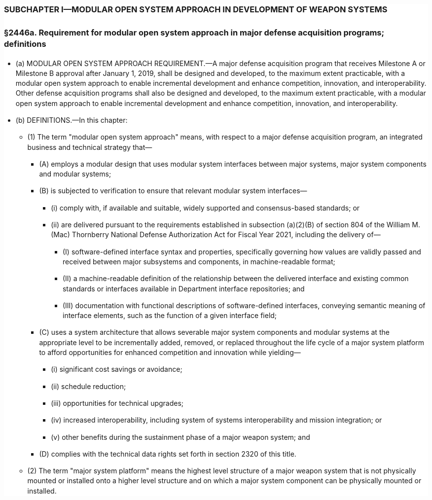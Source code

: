 ### SUBCHAPTER I—MODULAR OPEN SYSTEM APPROACH IN DEVELOPMENT OF WEAPON SYSTEMS

### §2446a. Requirement for modular open system approach in major defense acquisition programs; definitions
* (a) MODULAR OPEN SYSTEM APPROACH REQUIREMENT.—A major defense acquisition program that receives Milestone A or Milestone B approval after January 1, 2019, shall be designed and developed, to the maximum extent practicable, with a modular open system approach to enable incremental development and enhance competition, innovation, and interoperability. Other defense acquisition programs shall also be designed and developed, to the maximum extent practicable, with a modular open system approach to enable incremental development and enhance competition, innovation, and interoperability.

* (b) DEFINITIONS.—In this chapter:

  * (1) The term "modular open system approach" means, with respect to a major defense acquisition program, an integrated business and technical strategy that—

    * (A) employs a modular design that uses modular system interfaces between major systems, major system components and modular systems;

    * (B) is subjected to verification to ensure that relevant modular system interfaces—

      * (i) comply with, if available and suitable, widely supported and consensus-based standards; or

      * (ii) are delivered pursuant to the requirements established in subsection (a)(2)(B) of section 804 of the William M. (Mac) Thornberry National Defense Authorization Act for Fiscal Year 2021, including the delivery of—

        * (I) software-defined interface syntax and properties, specifically governing how values are validly passed and received between major subsystems and components, in machine-readable format;

        * (II) a machine-readable definition of the relationship between the delivered interface and existing common standards or interfaces available in Department interface repositories; and

        * (III) documentation with functional descriptions of software-defined interfaces, conveying semantic meaning of interface elements, such as the function of a given interface field;


    * (C) uses a system architecture that allows severable major system components and modular systems at the appropriate level to be incrementally added, removed, or replaced throughout the life cycle of a major system platform to afford opportunities for enhanced competition and innovation while yielding—

      * (i) significant cost savings or avoidance;

      * (ii) schedule reduction;

      * (iii) opportunities for technical upgrades;

      * (iv) increased interoperability, including system of systems interoperability and mission integration; or

      * (v) other benefits during the sustainment phase of a major weapon system; and


    * (D) complies with the technical data rights set forth in section 2320 of this title.


  * (2) The term "major system platform" means the highest level structure of a major weapon system that is not physically mounted or installed onto a higher level structure and on which a major system component can be physically mounted or installed.

